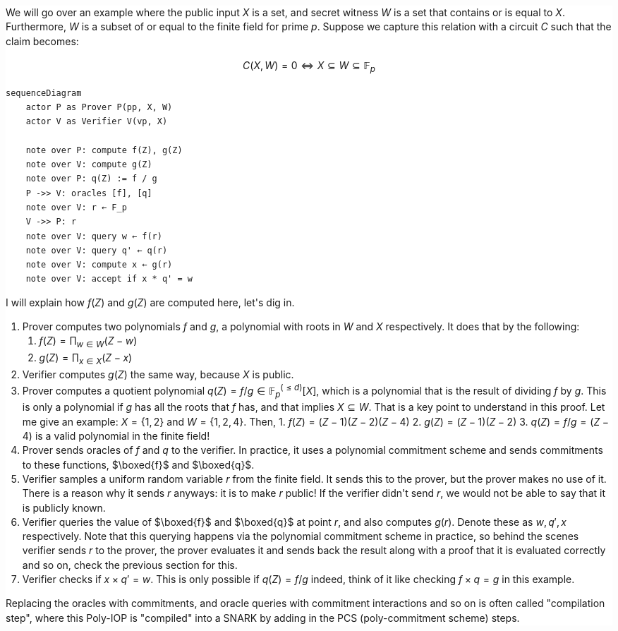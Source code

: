 We will go over an example where the public input $X$ is a set, and secret witness $W$ is a set that contains or is equal to $X$. Furthermore, $W$ is a subset of or equal to the finite field for prime $p$. Suppose we capture this relation with a circuit $C$ such that the claim becomes:

$$
C(X, W) = 0 \iff X \subseteq W \subseteq \mathbb{F}_p
$$

```mermaid
sequenceDiagram
	actor P as Prover P(pp, X, W)
	actor V as Verifier V(vp, X)

	note over P: compute f(Z), g(Z)
	note over V: compute g(Z)
	note over P: q(Z) := f / g
	P ->> V: oracles [f], [q]
	note over V: r ← F_p
	V ->> P: r
	note over V: query w ← f(r)
	note over V: query q' ← q(r)
	note over V: compute x ← g(r)
	note over V: accept if x * q' = w
```

I will explain how $f(Z)$ and $g(Z)$ are computed here, let's dig in.

1. Prover computes two polynomials $f$ and $g$, a polynomial with roots in $W$ and $X$ respectively. It does that by the following:
   1. $f(Z) = \prod_{w \in W}(Z - w)$
   2. $g(Z) = \prod_{x \in X}(Z - x)$
2. Verifier computes $g(Z)$ the same way, because $X$ is public.
3. Prover computes a quotient polynomial $q(Z) = f / g \in \mathbb{F}_p^{(\leq d)}[X]$, which is a polynomial that is the result of dividing $f$ by $g$. This is only a polynomial if $g$ has all the roots that $f$ has, and that implies $X \subseteq W$. That is a key point to understand in this proof.
   Let me give an example: $X = \{1, 2\}$ and $W = \{1, 2, 4\}$. Then, 1. $f(Z) = (Z - 1)(Z - 2)(Z - 4)$ 2. $g(Z) = (Z-1)(Z - 2)$ 3. $q(Z) = f / g = (Z-4)$ is a valid polynomial in the finite field!
4. Prover sends oracles of $f$ and $q$ to the verifier. In practice, it uses a polynomial commitment scheme and sends commitments to these functions, $\boxed{f}$ and $\boxed{q}$.
5. Verifier samples a uniform random variable $r$ from the finite field. It sends this to the prover, but the prover makes no use of it. There is a reason why it sends $r$ anyways: it is to make $r$ public! If the verifier didn't send $r$, we would not be able to say that it is publicly known.
6. Verifier queries the value of $\boxed{f}$ and $\boxed{q}$ at point $r$, and also computes $g(r)$. Denote these as $w, q', x$ respectively. Note that this querying happens via the polynomial commitment scheme in practice, so behind the scenes verifier sends $r$ to the prover, the prover evaluates it and sends back the result along with a proof that it is evaluated correctly and so on, check the previous section for this.
7. Verifier checks if $x \times q' = w$. This is only possible if $q(Z) = f / g$ indeed, think of it like checking $f \times q = g$ in this example.

Replacing the oracles with commitments, and oracle queries with commitment interactions and so on is often called "compilation step", where this Poly-IOP is "compiled" into a SNARK by adding in the PCS (poly-commitment scheme) steps.
